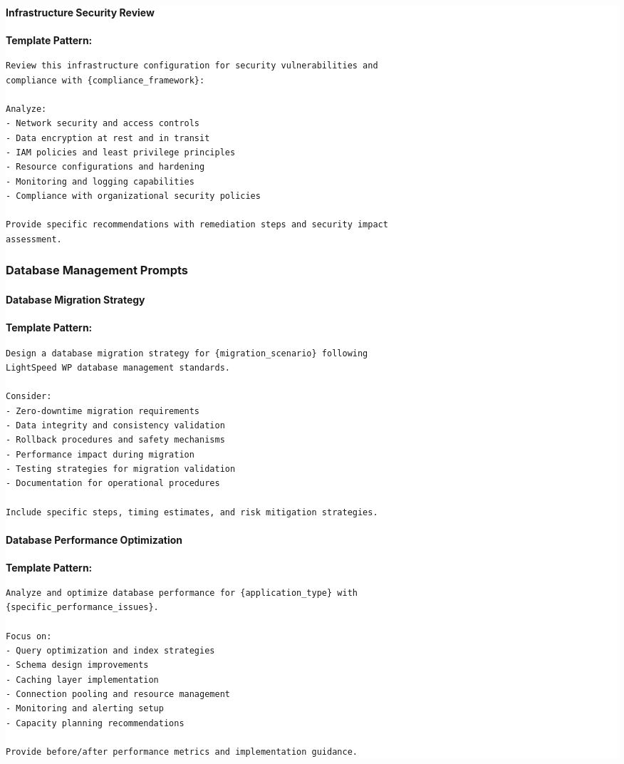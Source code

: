 #### Infrastructure Security Review

**Template Pattern:**

```text
Review this infrastructure configuration for security vulnerabilities and
compliance with {compliance_framework}:

Analyze:
- Network security and access controls
- Data encryption at rest and in transit
- IAM policies and least privilege principles
- Resource configurations and hardening
- Monitoring and logging capabilities
- Compliance with organizational security policies

Provide specific recommendations with remediation steps and security impact
assessment.
```

### Database Management Prompts

#### Database Migration Strategy

**Template Pattern:**

```text
Design a database migration strategy for {migration_scenario} following
LightSpeed WP database management standards.

Consider:
- Zero-downtime migration requirements
- Data integrity and consistency validation
- Rollback procedures and safety mechanisms
- Performance impact during migration
- Testing strategies for migration validation
- Documentation for operational procedures

Include specific steps, timing estimates, and risk mitigation strategies.
```

#### Database Performance Optimization

**Template Pattern:**

```text
Analyze and optimize database performance for {application_type} with
{specific_performance_issues}.

Focus on:
- Query optimization and index strategies
- Schema design improvements
- Caching layer implementation
- Connection pooling and resource management
- Monitoring and alerting setup
- Capacity planning recommendations

Provide before/after performance metrics and implementation guidance.
```
